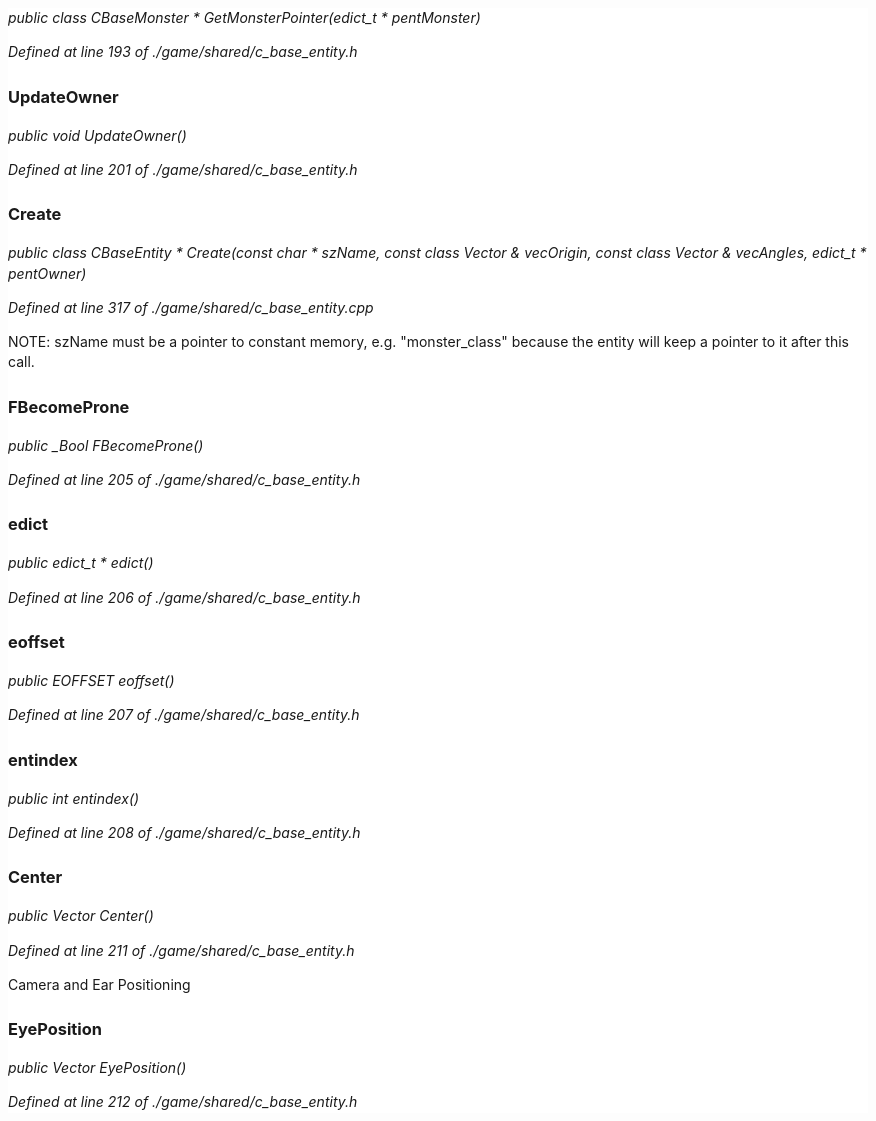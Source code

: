 *public class CBaseMonster * GetMonsterPointer(edict_t * pentMonster)*

*Defined at line 193 of ./game/shared/c_base_entity.h*

### UpdateOwner

*public void UpdateOwner()*

*Defined at line 201 of ./game/shared/c_base_entity.h*

### Create

*public class CBaseEntity * Create(const char * szName, const class Vector & vecOrigin, const class Vector & vecAngles, edict_t * pentOwner)*

*Defined at line 317 of ./game/shared/c_base_entity.cpp*

 NOTE: szName must be a pointer to constant memory, e.g. "monster_class" because the entity will keep a pointer to it after this call.

### FBecomeProne

*public _Bool FBecomeProne()*

*Defined at line 205 of ./game/shared/c_base_entity.h*

### edict

*public edict_t * edict()*

*Defined at line 206 of ./game/shared/c_base_entity.h*

### eoffset

*public EOFFSET eoffset()*

*Defined at line 207 of ./game/shared/c_base_entity.h*

### entindex

*public int entindex()*

*Defined at line 208 of ./game/shared/c_base_entity.h*

### Center

*public Vector Center()*

*Defined at line 211 of ./game/shared/c_base_entity.h*

 Camera and Ear Positioning 

### EyePosition

*public Vector EyePosition()*

*Defined at line 212 of ./game/shared/c_base_entity.h*

